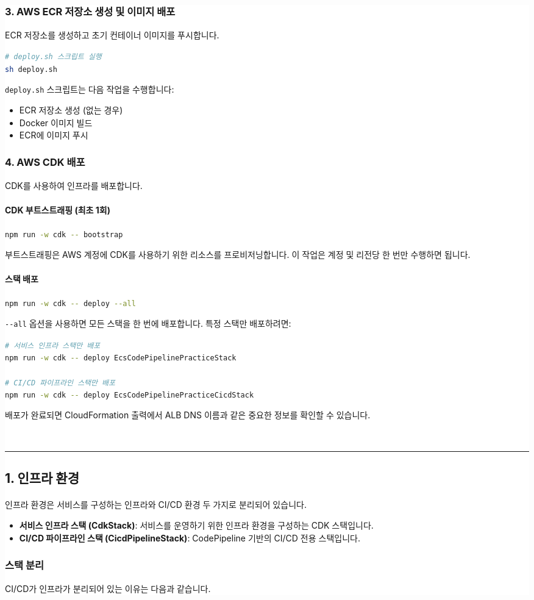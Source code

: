 ### 3. AWS ECR 저장소 생성 및 이미지 배포

ECR 저장소를 생성하고 초기 컨테이너 이미지를 푸시합니다.

```bash
# deploy.sh 스크립트 실행
sh deploy.sh
```

`deploy.sh` 스크립트는 다음 작업을 수행합니다:
- ECR 저장소 생성 (없는 경우)
- Docker 이미지 빌드
- ECR에 이미지 푸시

### 4. AWS CDK 배포

CDK를 사용하여 인프라를 배포합니다.

#### CDK 부트스트래핑 (최초 1회)
```bash
npm run -w cdk -- bootstrap
```

부트스트래핑은 AWS 계정에 CDK를 사용하기 위한 리소스를 프로비저닝합니다. 이 작업은 계정 및 리전당 한 번만 수행하면 됩니다.

#### 스택 배포
```bash
npm run -w cdk -- deploy --all
```

`--all` 옵션을 사용하면 모든 스택을 한 번에 배포합니다. 특정 스택만 배포하려면:

```bash
# 서비스 인프라 스택만 배포
npm run -w cdk -- deploy EcsCodePipelinePracticeStack

# CI/CD 파이프라인 스택만 배포
npm run -w cdk -- deploy EcsCodePipelinePracticeCicdStack
```

배포가 완료되면 CloudFormation 출력에서 ALB DNS 이름과 같은 중요한 정보를 확인할 수 있습니다.

<br />

---

## 1. 인프라 환경

인프라 환경은 서비스를 구성하는 인프라와 CI/CD 환경 두 가지로 분리되어 있습니다.

- **서비스 인프라 스택 (CdkStack)**: 서비스를 운영하기 위한 인프라 환경을 구성하는 CDK 스택입니다.
- **CI/CD 파이프라인 스택 (CicdPipelineStack)**: CodePipeline 기반의 CI/CD 전용 스택입니다.

### 스택 분리

CI/CD가 인프라가 분리되어 있는 이유는 다음과 같습니다.
